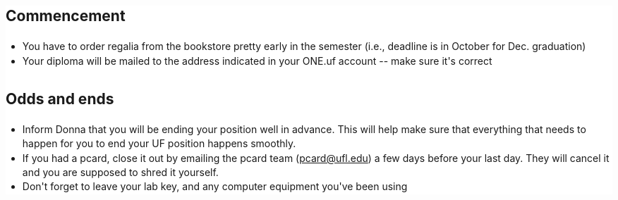 ## Commencement
* You have to order regalia from the bookstore pretty early in the semester (i.e., deadline is in October for Dec. graduation)
* Your diploma will be mailed to the address indicated in your ONE.uf account -- make sure it's correct

## Odds and ends
* Inform Donna that you will be ending your position well in advance.
  This will help make sure that everything that needs to happen for you to end your UF position happens smoothly.
* If you had a pcard, close it out by emailing the pcard team (pcard@ufl.edu) a few days before your last day. They will cancel it and you are supposed to shred it yourself. 
* Don't forget to leave your lab key, and any computer equipment you've been using
